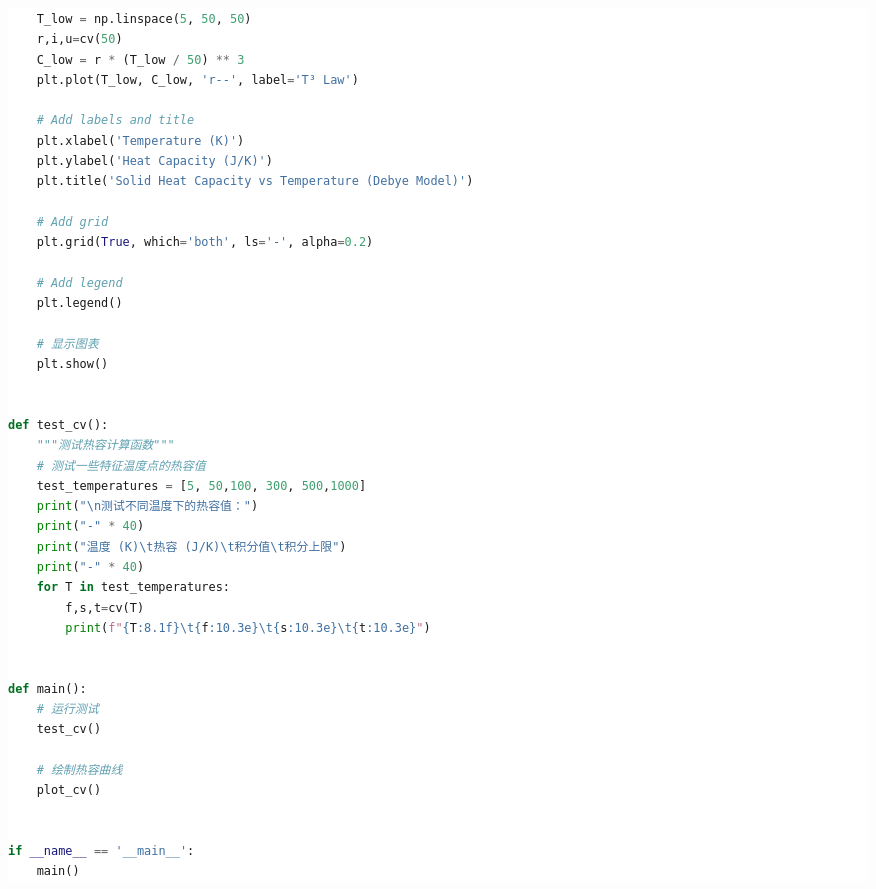 ```python
    T_low = np.linspace(5, 50, 50)
    r,i,u=cv(50)
    C_low = r * (T_low / 50) ** 3
    plt.plot(T_low, C_low, 'r--', label='T³ Law')

    # Add labels and title
    plt.xlabel('Temperature (K)')
    plt.ylabel('Heat Capacity (J/K)')
    plt.title('Solid Heat Capacity vs Temperature (Debye Model)')

    # Add grid
    plt.grid(True, which='both', ls='-', alpha=0.2)

    # Add legend
    plt.legend()

    # 显示图表
    plt.show()


def test_cv():
    """测试热容计算函数"""
    # 测试一些特征温度点的热容值
    test_temperatures = [5, 50,100, 300, 500,1000]
    print("\n测试不同温度下的热容值：")
    print("-" * 40)
    print("温度 (K)\t热容 (J/K)\t积分值\t积分上限")
    print("-" * 40)
    for T in test_temperatures:
        f,s,t=cv(T)
        print(f"{T:8.1f}\t{f:10.3e}\t{s:10.3e}\t{t:10.3e}")


def main():
    # 运行测试
    test_cv()

    # 绘制热容曲线
    plot_cv()


if __name__ == '__main__':
    main()
```
